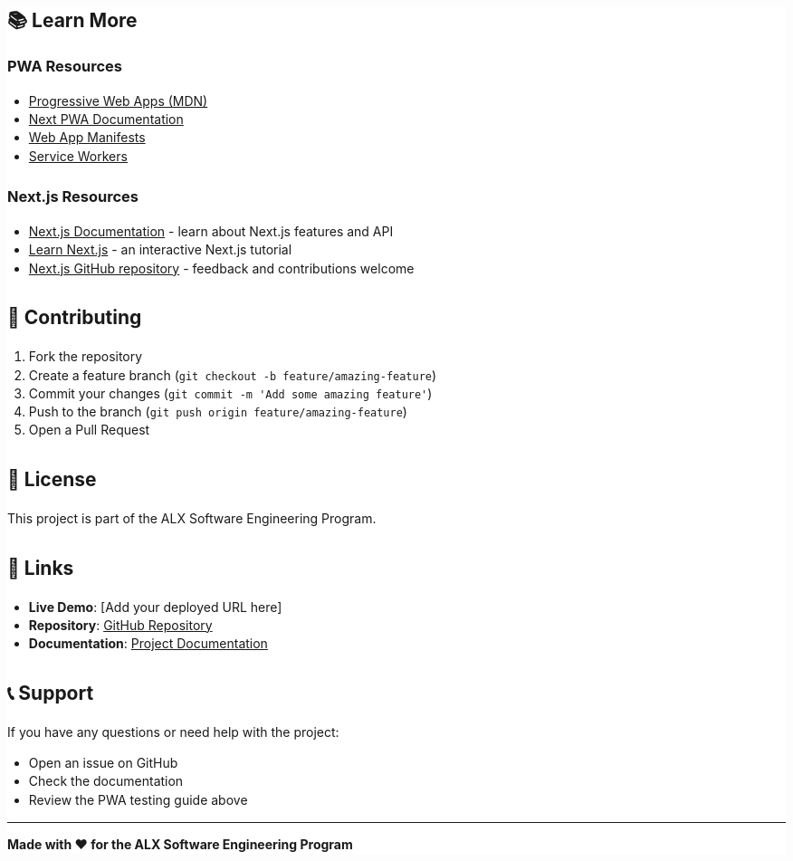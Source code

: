 ## 📚 Learn More

### PWA Resources
- [Progressive Web Apps (MDN)](https://developer.mozilla.org/en-US/docs/Web/Progressive_web_apps)
- [Next PWA Documentation](https://ducanh-next-pwa.vercel.app/)
- [Web App Manifests](https://developer.mozilla.org/en-US/docs/Web/Manifest)
- [Service Workers](https://developer.mozilla.org/en-US/docs/Web/API/Service_Worker_API)

### Next.js Resources
- [Next.js Documentation](https://nextjs.org/docs) - learn about Next.js features and API
- [Learn Next.js](https://nextjs.org/learn-pages-router) - an interactive Next.js tutorial
- [Next.js GitHub repository](https://github.com/vercel/next.js) - feedback and contributions welcome

## 🤝 Contributing

1. Fork the repository
2. Create a feature branch (`git checkout -b feature/amazing-feature`)
3. Commit your changes (`git commit -m 'Add some amazing feature'`)
4. Push to the branch (`git push origin feature/amazing-feature`)
5. Open a Pull Request

## 📄 License

This project is part of the ALX Software Engineering Program.

## 🔗 Links

- **Live Demo**: [Add your deployed URL here]
- **Repository**: [GitHub Repository](https://github.com/YOUR_USERNAME/alx-pwa-0x01)
- **Documentation**: [Project Documentation](https://github.com/YOUR_USERNAME/alx-pwa-0x01/wiki)

## 📞 Support

If you have any questions or need help with the project:
- Open an issue on GitHub
- Check the documentation
- Review the PWA testing guide above

---

**Made with ❤️ for the ALX Software Engineering Program**
